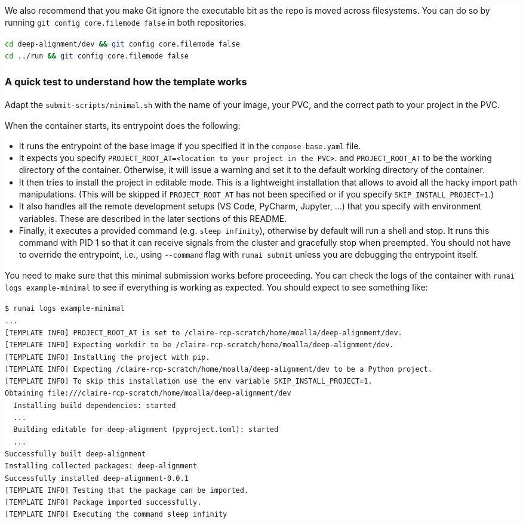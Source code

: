    We also recommend that you make Git ignore the executable bit as the repo is moved across filesystems.
   You can do so by running `git config core.filemode false` in both repositories.

   ```bash
   cd deep-alignment/dev && git config core.filemode false
   cd ../run && git config core.filemode false
   ```

### A quick test to understand how the template works

Adapt the `submit-scripts/minimal.sh` with the name of your image, your PVC,
and the correct path to your project in the PVC.

When the container starts, its entrypoint does the following:

- It runs the entrypoint of the base image if you specified it in the `compose-base.yaml` file.
- It expects you specify `PROJECT_ROOT_AT=<location to your project in the PVC>`.
  and `PROJECT_ROOT_AT` to be the working directory of the container.
  Otherwise, it will issue a warning and set it to the default working directory of the container.
- It then tries to install the project in editable mode.
  This is a lightweight installation that allows to avoid all the hacky import path manipulations.
  (This will be skipped if `PROJECT_ROOT_AT` has not been specified or if you specify `SKIP_INSTALL_PROJECT=1`.)
- It also handles all the remote development setups (VS Code, PyCharm, Jupyter, ...)
  that you specify with environment variables.
  These are described in the later sections of this README.
- Finally, it executes a provided command (e.g. `sleep infinity`), otherwise by default will run a shell and stop.
  It runs this command with PID 1 so that it can receive signals from the cluster and gracefully stop when preempted.
  You should not have to override the entrypoint, i.e., using `--command` flag with `runai submit`
  unless you are debugging the entrypoint itself.

You need to make sure that this minimal submission works before proceeding.
You can check the logs of the container with `runai logs example-minimal` to see if everything is working as expected.
You should expect to see something like:

```text
$ runai logs example-minimal
...
[TEMPLATE INFO] PROJECT_ROOT_AT is set to /claire-rcp-scratch/home/moalla/deep-alignment/dev.
[TEMPLATE INFO] Expecting workdir to be /claire-rcp-scratch/home/moalla/deep-alignment/dev.
[TEMPLATE INFO] Installing the project with pip.
[TEMPLATE INFO] Expecting /claire-rcp-scratch/home/moalla/deep-alignment/dev to be a Python project.
[TEMPLATE INFO] To skip this installation use the env variable SKIP_INSTALL_PROJECT=1.
Obtaining file:///claire-rcp-scratch/home/moalla/deep-alignment/dev
  Installing build dependencies: started
  ...
  Building editable for deep-alignment (pyproject.toml): started
  ...
Successfully built deep-alignment
Installing collected packages: deep-alignment
Successfully installed deep-alignment-0.0.1
[TEMPLATE INFO] Testing that the package can be imported.
[TEMPLATE INFO] Package imported successfully.
[TEMPLATE INFO] Executing the command sleep infinity
````
